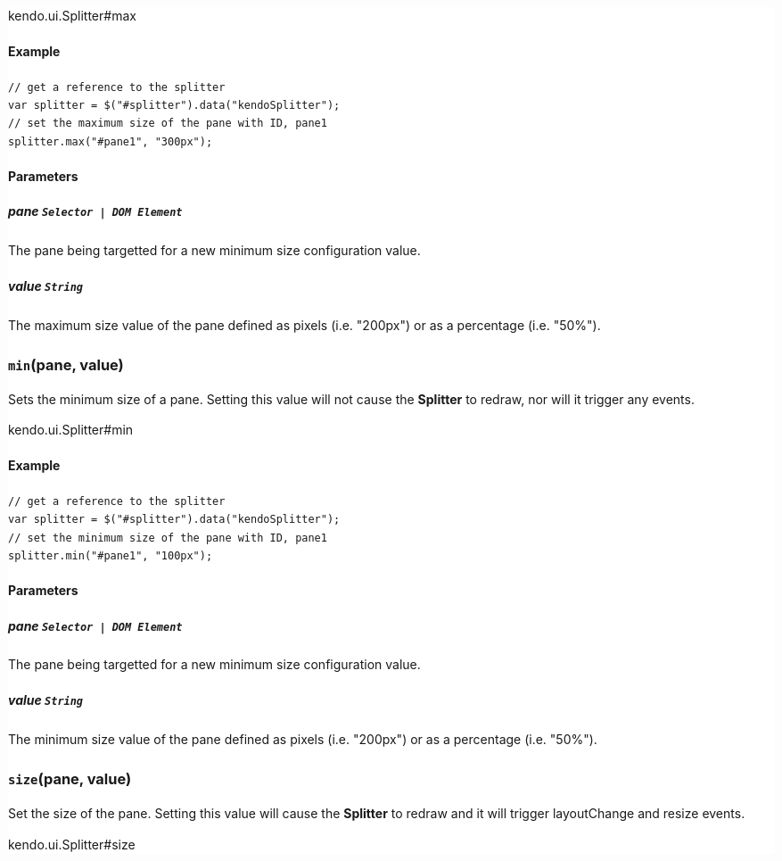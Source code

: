 kendo.ui.Splitter#max



#### Example

    // get a reference to the splitter
    var splitter = $("#splitter").data("kendoSplitter");
    // set the maximum size of the pane with ID, pane1
    splitter.max("#pane1", "300px");

#### Parameters 

##### pane `Selector | DOM Element`

The pane being targetted for a new minimum size configuration value.

##### value `String`

The maximum size value of the pane defined as pixels (i.e. "200px") or as a percentage (i.e. "50%").

### `min`(pane, value)


Sets the minimum size of a pane. Setting this value will not cause the **Splitter** to
redraw, nor will it trigger any events.

kendo.ui.Splitter#min



#### Example

    // get a reference to the splitter
    var splitter = $("#splitter").data("kendoSplitter");
    // set the minimum size of the pane with ID, pane1
    splitter.min("#pane1", "100px");

#### Parameters 

##### pane `Selector | DOM Element`

The pane being targetted for a new minimum size configuration value.

##### value `String`

The minimum size value of the pane defined as pixels (i.e. "200px") or as a percentage (i.e. "50%").

### `size`(pane, value)


Set the size of the pane. Setting this value will cause the **Splitter** to redraw and it will
trigger layoutChange and resize events.

kendo.ui.Splitter#size

